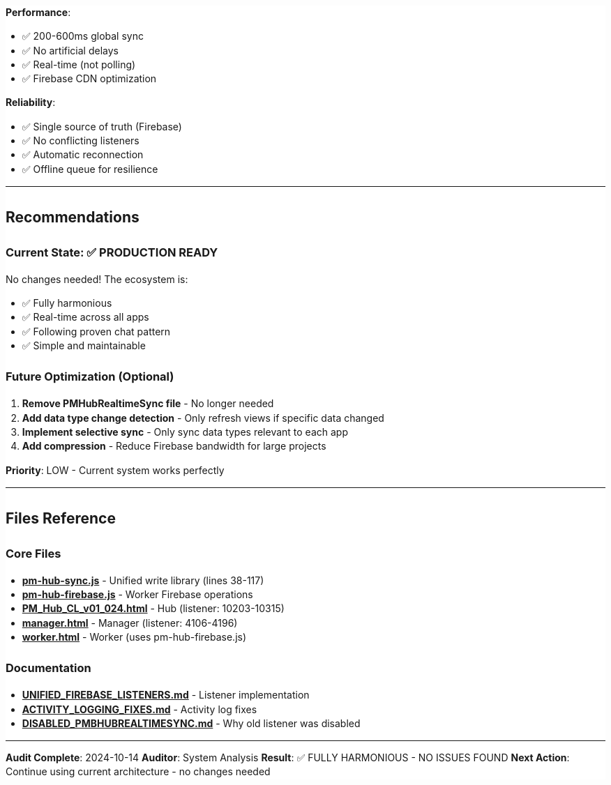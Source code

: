 **Performance**:
- ✅ 200-600ms global sync
- ✅ No artificial delays
- ✅ Real-time (not polling)
- ✅ Firebase CDN optimization

**Reliability**:
- ✅ Single source of truth (Firebase)
- ✅ No conflicting listeners
- ✅ Automatic reconnection
- ✅ Offline queue for resilience

---

## Recommendations

### Current State: ✅ PRODUCTION READY

No changes needed! The ecosystem is:
- ✅ Fully harmonious
- ✅ Real-time across all apps
- ✅ Following proven chat pattern
- ✅ Simple and maintainable

### Future Optimization (Optional)

1. **Remove PMHubRealtimeSync file** - No longer needed
2. **Add data type change detection** - Only refresh views if specific data changed
3. **Implement selective sync** - Only sync data types relevant to each app
4. **Add compression** - Reduce Firebase bandwidth for large projects

**Priority**: LOW - Current system works perfectly

---

## Files Reference

### Core Files
- **[pm-hub-sync.js](../../pm-hub-sync.js)** - Unified write library (lines 38-117)
- **[pm-hub-firebase.js](../../pm-hub-firebase.js)** - Worker Firebase operations
- **[PM_Hub_CL_v01_024.html](../../PM_Hub_CL_v01_024.html)** - Hub (listener: 10203-10315)
- **[manager.html](../../manager.html)** - Manager (listener: 4106-4196)
- **[worker.html](../../worker.html)** - Worker (uses pm-hub-firebase.js)

### Documentation
- **[UNIFIED_FIREBASE_LISTENERS.md](../implementation/UNIFIED_FIREBASE_LISTENERS.md)** - Listener implementation
- **[ACTIVITY_LOGGING_FIXES.md](../implementation/ACTIVITY_LOGGING_FIXES.md)** - Activity log fixes
- **[DISABLED_PMBHUBREALTIMESYNC.md](../fixes/DISABLED_PMBHUBREALTIMESYNC.md)** - Why old listener was disabled

---

**Audit Complete**: 2024-10-14
**Auditor**: System Analysis
**Result**: ✅ FULLY HARMONIOUS - NO ISSUES FOUND
**Next Action**: Continue using current architecture - no changes needed
